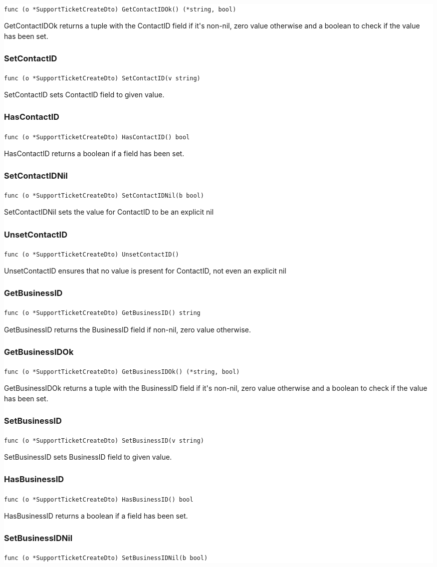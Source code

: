 `func (o *SupportTicketCreateDto) GetContactIDOk() (*string, bool)`

GetContactIDOk returns a tuple with the ContactID field if it's non-nil, zero value otherwise
and a boolean to check if the value has been set.

### SetContactID

`func (o *SupportTicketCreateDto) SetContactID(v string)`

SetContactID sets ContactID field to given value.

### HasContactID

`func (o *SupportTicketCreateDto) HasContactID() bool`

HasContactID returns a boolean if a field has been set.

### SetContactIDNil

`func (o *SupportTicketCreateDto) SetContactIDNil(b bool)`

 SetContactIDNil sets the value for ContactID to be an explicit nil

### UnsetContactID
`func (o *SupportTicketCreateDto) UnsetContactID()`

UnsetContactID ensures that no value is present for ContactID, not even an explicit nil
### GetBusinessID

`func (o *SupportTicketCreateDto) GetBusinessID() string`

GetBusinessID returns the BusinessID field if non-nil, zero value otherwise.

### GetBusinessIDOk

`func (o *SupportTicketCreateDto) GetBusinessIDOk() (*string, bool)`

GetBusinessIDOk returns a tuple with the BusinessID field if it's non-nil, zero value otherwise
and a boolean to check if the value has been set.

### SetBusinessID

`func (o *SupportTicketCreateDto) SetBusinessID(v string)`

SetBusinessID sets BusinessID field to given value.

### HasBusinessID

`func (o *SupportTicketCreateDto) HasBusinessID() bool`

HasBusinessID returns a boolean if a field has been set.

### SetBusinessIDNil

`func (o *SupportTicketCreateDto) SetBusinessIDNil(b bool)`
